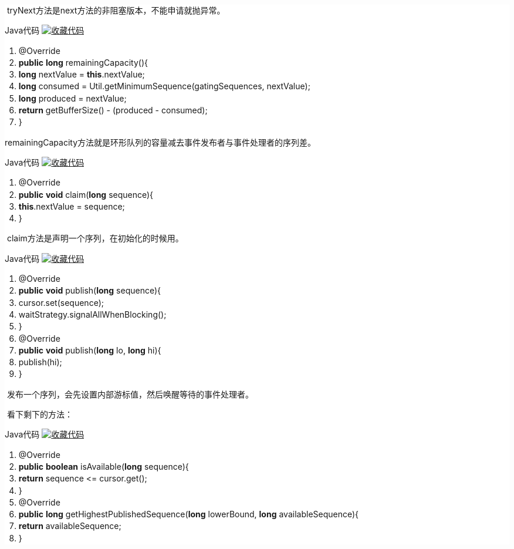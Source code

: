 ​    tryNext方法是next方法的非阻塞版本，不能申请就抛异常。 

 

Java代码 [![收藏代码](https://www.iteye.com/images/icon_star.png)](javascript:void())

1. @Override 
2. **public** **long** remainingCapacity(){ 
3.   **long** nextValue = **this**.nextValue; 
4.   **long** consumed = Util.getMinimumSequence(gatingSequences, nextValue); 
5.   **long** produced = nextValue; 
6.   **return** getBufferSize() - (produced - consumed); 
7. } 

​    remainingCapacity方法就是环形队列的容量减去事件发布者与事件处理者的序列差。 

 

Java代码 [![收藏代码](https://www.iteye.com/images/icon_star.png)](javascript:void())

1. @Override 
2. **public** **void** claim(**long** sequence){ 
3.   **this**.nextValue = sequence; 
4. } 

​    claim方法是声明一个序列，在初始化的时候用。 

 

Java代码 [![收藏代码](https://www.iteye.com/images/icon_star.png)](javascript:void())

1. @Override 
2. **public** **void** publish(**long** sequence){ 
3.   cursor.set(sequence); 
4.   waitStrategy.signalAllWhenBlocking(); 
5. } 
6. @Override 
7. **public** **void** publish(**long** lo, **long** hi){ 
8.   publish(hi); 
9. } 

​    发布一个序列，会先设置内部游标值，然后唤醒等待的事件处理者。

 

​    看下剩下的方法： 

Java代码 [![收藏代码](https://www.iteye.com/images/icon_star.png)](javascript:void())

1. @Override 
2. **public** **boolean** isAvailable(**long** sequence){ 
3.   **return** sequence <= cursor.get(); 
4. } 
5. @Override 
6. **public** **long** getHighestPublishedSequence(**long** lowerBound, **long** availableSequence){ 
7.   **return** availableSequence; 
8. } 

 
